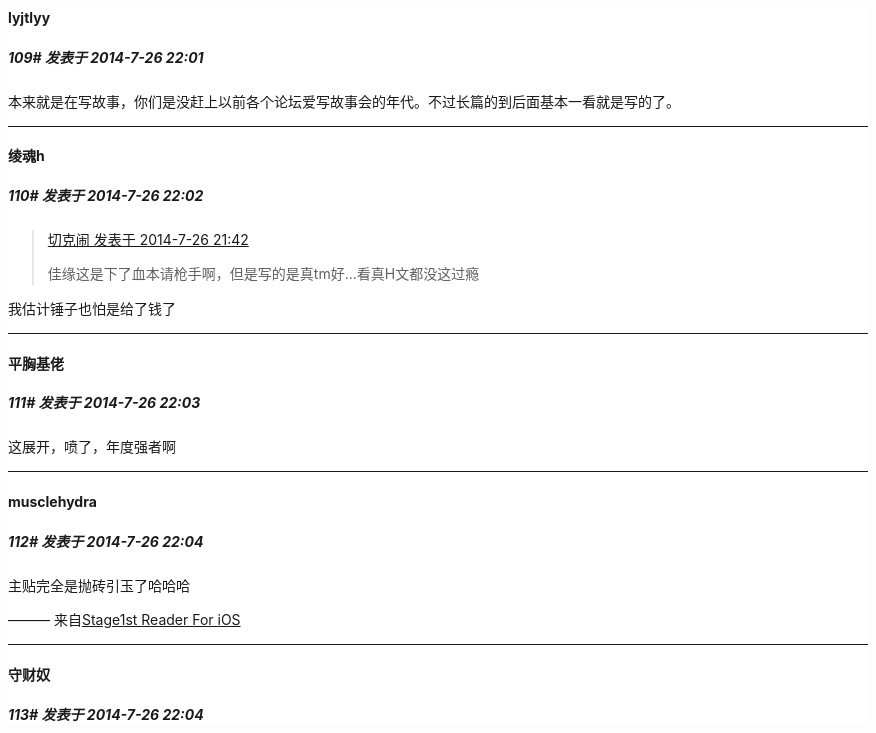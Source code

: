 ####  lyjtlyy  
##### 109#       发表于 2014-7-26 22:01




本来就是在写故事，你们是没赶上以前各个论坛爱写故事会的年代。不过长篇的到后面基本一看就是写的了。







*****

####  绫魂h  
##### 110#       发表于 2014-7-26 22:02



<blockquote><a href="httphttps://bbs.saraba1st.com/2b/forum.php?mod=redirect&amp;goto=findpost&amp;pid=26201307&amp;ptid=1044981" target="_blank">切克闹 发表于 2014-7-26 21:42</a>

佳缘这是下了血本请枪手啊，但是写的是真tm好...看真H文都没这过瘾</blockquote>
我估计锤子也怕是给了钱了







*****

####  平胸基佬  
##### 111#       发表于 2014-7-26 22:03




这展开，喷了，年度强者啊







*****

####  musclehydra  
##### 112#       发表于 2014-7-26 22:04




主贴完全是抛砖引玉了哈哈哈

——— 来自[Stage1st Reader For iOS](http://itunes.apple.com/us/app/stage1st-reader/id509916119?mt=8)







*****

####  守财奴  
##### 113#       发表于 2014-7-26 22:04
